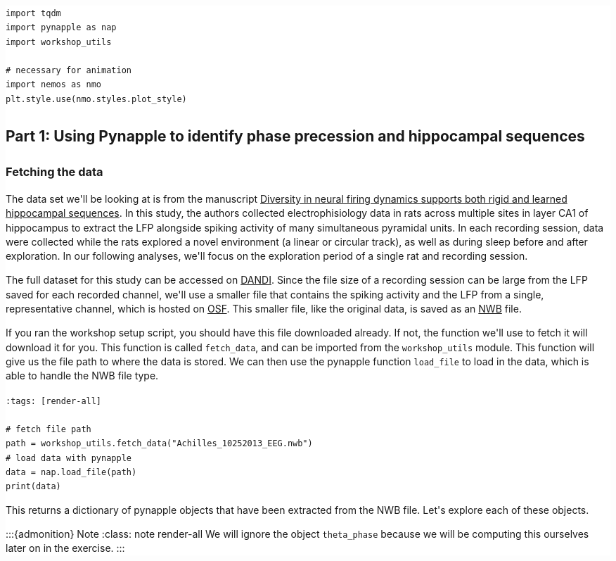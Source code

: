 ```{code-cell} ipython3
import tqdm
import pynapple as nap
import workshop_utils

# necessary for animation
import nemos as nmo
plt.style.use(nmo.styles.plot_style)
```

## Part 1: Using Pynapple to identify phase precession and hippocampal sequences

### Fetching the data


    
The data set we'll be looking at is from the manuscript [Diversity in neural firing dynamics supports both rigid and learned hippocampal sequences](https://www.science.org/doi/10.1126/science.aad1935). In this study, the authors collected electrophisiology data in rats across multiple sites in layer CA1 of hippocampus to extract the LFP alongside spiking activity of many simultaneous pyramidal units. In each recording session, data were collected while the rats explored a novel environment (a linear or circular track), as well as during sleep before and after exploration. In our following analyses, we'll focus on the exploration period of a single rat and recording session.

The full dataset for this study can be accessed on [DANDI](https://dandiarchive.org/dandiset/000044/0.210812.1516). Since the file size of a recording session can be large from the LFP saved for each recorded channel, we'll use a smaller file that contains the spiking activity and the LFP from a single, representative channel, which is hosted on [OSF](https://osf.io/2dfvp). This smaller file, like the original data, is saved as an [NWB](https://www.nwb.org) file.

If you ran the workshop setup script, you should have this file downloaded already. If not, the function we'll use to fetch it will download it for you. This function is called `fetch_data`, and can be imported from the `workshop_utils` module. This function will give us the file path to where the data is stored. We can then use the pynapple function `load_file` to load in the data, which is able to handle the NWB file type.



```{code-cell} ipython3
:tags: [render-all]

# fetch file path
path = workshop_utils.fetch_data("Achilles_10252013_EEG.nwb")
# load data with pynapple
data = nap.load_file(path)
print(data)
```


    
This returns a dictionary of pynapple objects that have been extracted from the NWB file. Let's explore each of these objects.



:::{admonition} Note
:class: note render-all
We will ignore the object `theta_phase` because we will be computing this ourselves later on in the exercise.
:::
